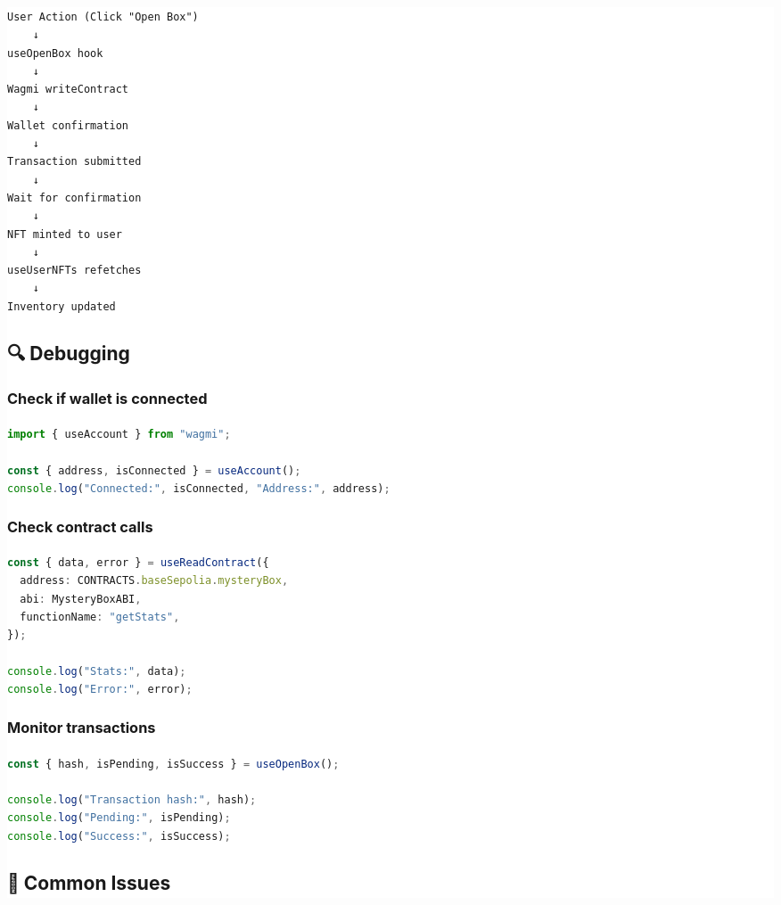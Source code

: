 ```
User Action (Click "Open Box")
    ↓
useOpenBox hook
    ↓
Wagmi writeContract
    ↓
Wallet confirmation
    ↓
Transaction submitted
    ↓
Wait for confirmation
    ↓
NFT minted to user
    ↓
useUserNFTs refetches
    ↓
Inventory updated
```

## 🔍 Debugging

### Check if wallet is connected
```typescript
import { useAccount } from "wagmi";

const { address, isConnected } = useAccount();
console.log("Connected:", isConnected, "Address:", address);
```

### Check contract calls
```typescript
const { data, error } = useReadContract({
  address: CONTRACTS.baseSepolia.mysteryBox,
  abi: MysteryBoxABI,
  functionName: "getStats",
});

console.log("Stats:", data);
console.log("Error:", error);
```

### Monitor transactions
```typescript
const { hash, isPending, isSuccess } = useOpenBox();

console.log("Transaction hash:", hash);
console.log("Pending:", isPending);
console.log("Success:", isSuccess);
```

## 🚨 Common Issues
